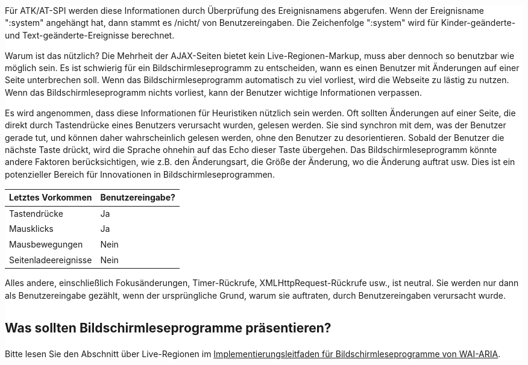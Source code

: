 Für ATK/AT-SPI werden diese Informationen durch Überprüfung des Ereignisnamens abgerufen. Wenn der Ereignisname ":system" angehängt hat, dann stammt es /nicht/ von Benutzereingaben. Die Zeichenfolge ":system" wird für Kinder-geänderte- und Text-geänderte-Ereignisse berechnet.

Warum ist das nützlich? Die Mehrheit der AJAX-Seiten bietet kein Live-Regionen-Markup, muss aber dennoch so benutzbar wie möglich sein. Es ist schwierig für ein Bildschirmleseprogramm zu entscheiden, wann es einen Benutzer mit Änderungen auf einer Seite unterbrechen soll. Wenn das Bildschirmleseprogramm automatisch zu viel vorliest, wird die Webseite zu lästig zu nutzen. Wenn das Bildschirmleseprogramm nichts vorliest, kann der Benutzer wichtige Informationen verpassen.

Es wird angenommen, dass diese Informationen für Heuristiken nützlich sein werden. Oft sollten Änderungen auf einer Seite, die direkt durch Tastendrücke eines Benutzers verursacht wurden, gelesen werden. Sie sind synchron mit dem, was der Benutzer gerade tut, und können daher wahrscheinlich gelesen werden, ohne den Benutzer zu desorientieren. Sobald der Benutzer die nächste Taste drückt, wird die Sprache ohnehin auf das Echo dieser Taste übergehen. Das Bildschirmleseprogramm könnte andere Faktoren berücksichtigen, wie z.B. den Änderungsart, die Größe der Änderung, wo die Änderung auftrat usw. Dies ist ein potenzieller Bereich für Innovationen in Bildschirmleseprogrammen.

| Letztes Vorkommen    | Benutzereingabe? |
| -------------------- | ---------------- |
| Tastendrücke         | Ja               |
| Mausklicks           | Ja               |
| Mausbewegungen       | Nein             |
| Seitenladeereignisse | Nein             |

Alles andere, einschließlich Fokusänderungen, Timer-Rückrufe, XMLHttpRequest-Rückrufe usw., ist neutral. Sie werden nur dann als Benutzereingabe gezählt, wenn der ursprüngliche Grund, warum sie auftraten, durch Benutzereingaben verursacht wurde.

## Was sollten Bildschirmleseprogramme präsentieren?

Bitte lesen Sie den Abschnitt über Live-Regionen im [Implementierungsleitfaden für Bildschirmleseprogramme von WAI-ARIA](/de/docs/Web/Accessibility/ARIA/Guides/Screen_Reader_Implementors#live_regions).

